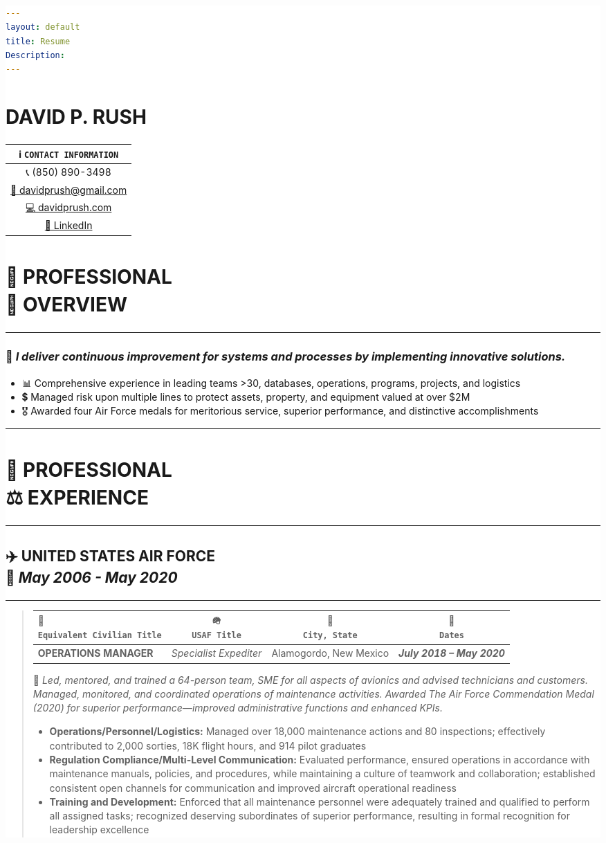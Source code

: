 ```yaml
---
layout: default
title: Resume
Description:
---
```


# DAVID P. RUSH

| ℹ️ **`CONTACT INFORMATION`** |
| :---: |
| 📞  (850) 890-3498 | 
| [ 📧 davidprush@gmail.com](mailto:davidprush@gmail.com) | 
| [ 💻 davidprush.com](https://davidprush.com) | 
| [ 🔗 LinkedIn](https://www.linkedin.com/in/davidprush/) |

# 💼 PROFESSIONAL <br> 🔭 OVERVIEW

***

### 🚀 _I deliver continuous improvement for systems and processes by implementing innovative solutions._

* 📊 Comprehensive experience in leading teams >30, databases, operations, programs, projects, and logistics
* 💲 Managed risk upon multiple lines to protect assets, property, and equipment valued at over $2M
* 🎖️ Awarded four Air Force medals for meritorious service, superior performance, and distinctive accomplishments

***

# 💼 PROFESSIONAL <br> ⚖️ EXPERIENCE

***

## ✈️ UNITED STATES AIR FORCE <br> 📆 _May 2006 - May 2020_

***

> | 👔 <br> `Equivalent Civilian Title` | 🪖 <br> `USAF Title` | 📍 <br> `City, State` | 📅 <br> `Dates` |
> | :--- | :---: | :---: | :---: |
> | **OPERATIONS MANAGER** | _Specialist Expediter_ | Alamogordo, New Mexico | _**July 2018 – May 2020**_ |
>
> 💭 _Led, mentored, and trained a 64-person team, SME for all aspects of avionics and advised technicians and customers. Managed, monitored, and coordinated operations of maintenance activities. Awarded The Air Force Commendation Medal (2020) for superior performance—improved administrative functions and enhanced KPIs._
> * **Operations/Personnel/Logistics:** Managed over 18,000 maintenance actions and 80 inspections; effectively contributed to 2,000 sorties, 18K flight hours, and 914 pilot graduates
> * **Regulation Compliance/Multi-Level Communication:** Evaluated performance, ensured operations in accordance with maintenance manuals, policies, and procedures, while maintaining a culture of teamwork and collaboration; established consistent open channels for communication and improved aircraft operational readiness 
> * **Training and Development:** Enforced that all maintenance personnel were adequately trained and qualified to perform all assigned tasks;  recognized deserving subordinates of superior performance, resulting in formal recognition for leadership excellence